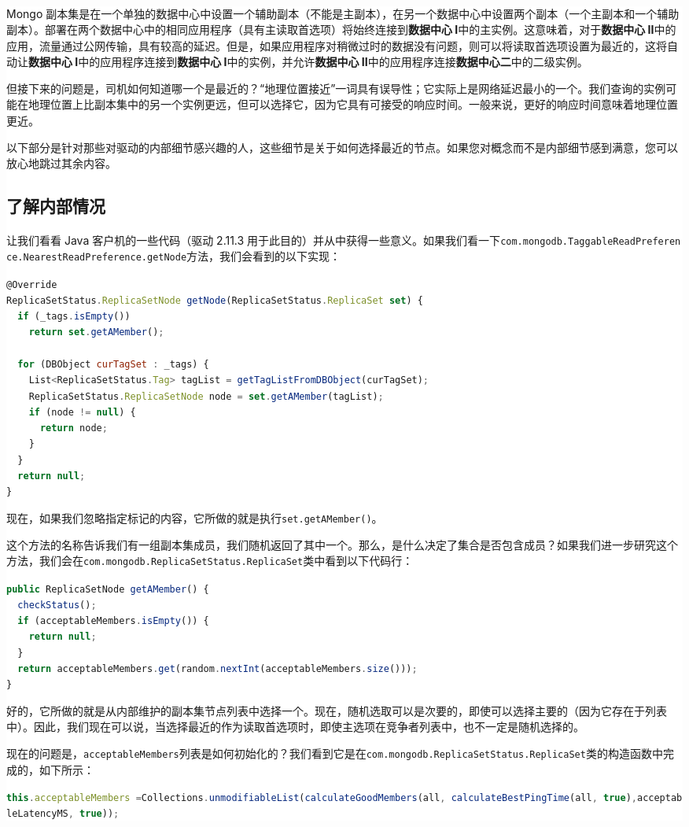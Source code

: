 Mongo 副本集是在一个单独的数据中心中设置一个辅助副本（不能是主副本），在另一个数据中心中设置两个副本（一个主副本和一个辅助副本）。部署在两个数据中心中的相同应用程序（具有主读取首选项）将始终连接到**数据中心 I**中的主实例。这意味着，对于**数据中心 II**中的应用，流量通过公网传输，具有较高的延迟。但是，如果应用程序对稍微过时的数据没有问题，则可以将读取首选项设置为最近的，这将自动让**数据中心 I**中的应用程序连接到**数据中心 I**中的实例，并允许**数据中心 II**中的应用程序连接**数据中心二**中的二级实例。

但接下来的问题是，司机如何知道哪一个是最近的？“地理位置接近”一词具有误导性；它实际上是网络延迟最小的一个。我们查询的实例可能在地理位置上比副本集中的另一个实例更远，但可以选择它，因为它具有可接受的响应时间。一般来说，更好的响应时间意味着地理位置更近。

以下部分是针对那些对驱动的内部细节感兴趣的人，这些细节是关于如何选择最近的节点。如果您对概念而不是内部细节感到满意，您可以放心地跳过其余内容。

## 了解内部情况

让我们看看 Java 客户机的一些代码（驱动 2.11.3 用于此目的）并从中获得一些意义。如果我们看一下`com.mongodb.TaggableReadPreference.NearestReadPreference.getNode`方法，我们会看到的以下实现：

```js
@Override
ReplicaSetStatus.ReplicaSetNode getNode(ReplicaSetStatus.ReplicaSet set) {
  if (_tags.isEmpty())
    return set.getAMember();

  for (DBObject curTagSet : _tags) {
    List<ReplicaSetStatus.Tag> tagList = getTagListFromDBObject(curTagSet);
    ReplicaSetStatus.ReplicaSetNode node = set.getAMember(tagList);
    if (node != null) {
      return node;
    }
  }
  return null;
}
```

现在，如果我们忽略指定标记的内容，它所做的就是执行`set.getAMember()`。

这个方法的名称告诉我们有一组副本集成员，我们随机返回了其中一个。那么，是什么决定了集合是否包含成员？如果我们进一步研究这个方法，我们会在`com.mongodb.ReplicaSetStatus.ReplicaSet`类中看到以下代码行：

```js
public ReplicaSetNode getAMember() {
  checkStatus();
  if (acceptableMembers.isEmpty()) {
    return null;
  }
  return acceptableMembers.get(random.nextInt(acceptableMembers.size()));
}
```

好的，它所做的就是从内部维护的副本集节点列表中选择一个。现在，随机选取可以是次要的，即使可以选择主要的（因为它存在于列表中）。因此，我们现在可以说，当选择最近的作为读取首选项时，即使主选项在竞争者列表中，也不一定是随机选择的。

现在的问题是，`acceptableMembers`列表是如何初始化的？我们看到它是在`com.mongodb.ReplicaSetStatus.ReplicaSet`类的构造函数中完成的，如下所示：

```js
this.acceptableMembers =Collections.unmodifiableList(calculateGoodMembers(all, calculateBestPingTime(all, true),acceptableLatencyMS, true));
```
